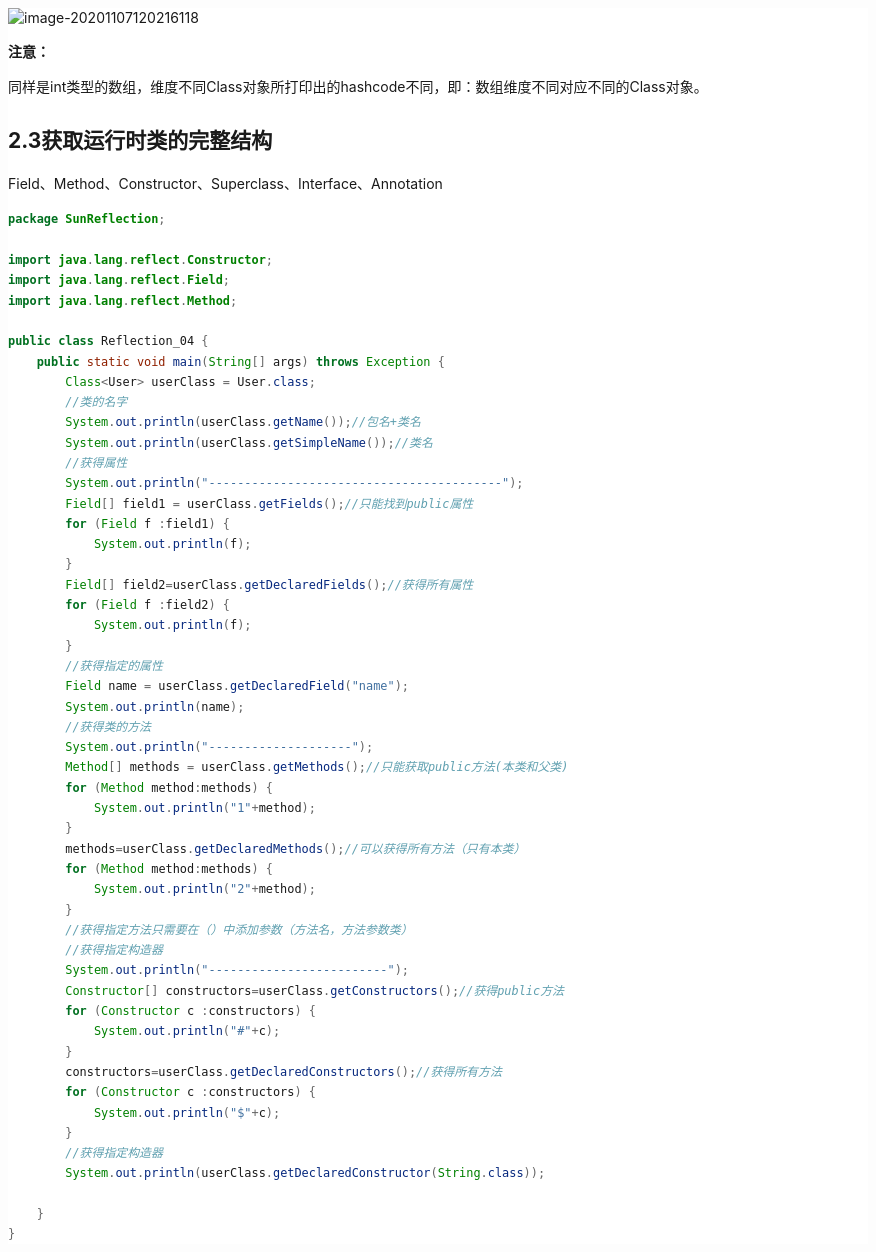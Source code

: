 ![image-20201107120216118](https://img-blog.csdnimg.cn/img_convert/ec5073afbdff7b4e23a62bcbd3c0c1a9.png)



**注意：**

同样是int类型的数组，维度不同Class对象所打印出的hashcode不同，即：数组维度不同对应不同的Class对象。



## 2.3获取运行时类的完整结构

Field、Method、Constructor、Superclass、Interface、Annotation

```java
package SunReflection;

import java.lang.reflect.Constructor;
import java.lang.reflect.Field;
import java.lang.reflect.Method;

public class Reflection_04 {
    public static void main(String[] args) throws Exception {
        Class<User> userClass = User.class;
        //类的名字
        System.out.println(userClass.getName());//包名+类名
        System.out.println(userClass.getSimpleName());//类名
        //获得属性
        System.out.println("-----------------------------------------");
        Field[] field1 = userClass.getFields();//只能找到public属性
        for (Field f :field1) {
            System.out.println(f);
        }
        Field[] field2=userClass.getDeclaredFields();//获得所有属性
        for (Field f :field2) {
            System.out.println(f);
        }
        //获得指定的属性
        Field name = userClass.getDeclaredField("name");
        System.out.println(name);
        //获得类的方法
        System.out.println("--------------------");
        Method[] methods = userClass.getMethods();//只能获取public方法(本类和父类)
        for (Method method:methods) {
            System.out.println("1"+method);
        }
        methods=userClass.getDeclaredMethods();//可以获得所有方法（只有本类）
        for (Method method:methods) {
            System.out.println("2"+method);
        }
        //获得指定方法只需要在（）中添加参数（方法名，方法参数类）
        //获得指定构造器
        System.out.println("-------------------------");
        Constructor[] constructors=userClass.getConstructors();//获得public方法
        for (Constructor c :constructors) {
            System.out.println("#"+c);
        }
        constructors=userClass.getDeclaredConstructors();//获得所有方法
        for (Constructor c :constructors) {
            System.out.println("$"+c);
        }
        //获得指定构造器
        System.out.println(userClass.getDeclaredConstructor(String.class));

    }
}
```